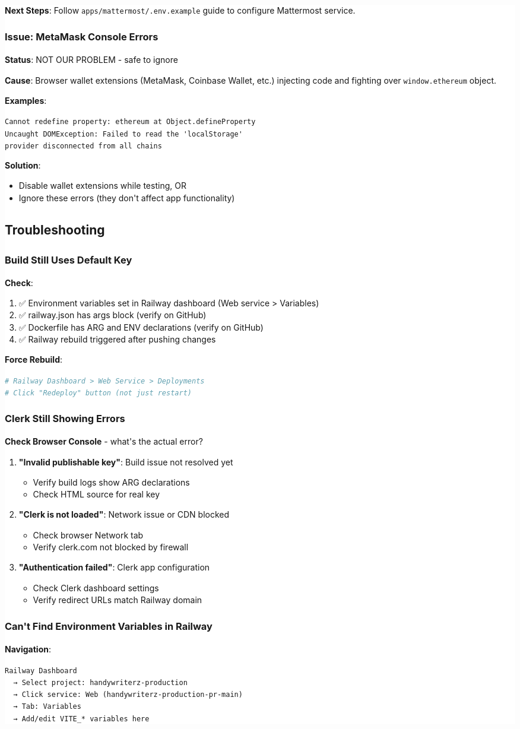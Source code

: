 **Next Steps**: Follow `apps/mattermost/.env.example` guide to configure Mattermost service.

### Issue: MetaMask Console Errors

**Status**: NOT OUR PROBLEM - safe to ignore

**Cause**: Browser wallet extensions (MetaMask, Coinbase Wallet, etc.) injecting code and fighting over `window.ethereum` object.

**Examples**:
```
Cannot redefine property: ethereum at Object.defineProperty
Uncaught DOMException: Failed to read the 'localStorage'
provider disconnected from all chains
```

**Solution**: 
- Disable wallet extensions while testing, OR
- Ignore these errors (they don't affect app functionality)

## Troubleshooting

### Build Still Uses Default Key

**Check**:
1. ✅ Environment variables set in Railway dashboard (Web service > Variables)
2. ✅ railway.json has args block (verify on GitHub)
3. ✅ Dockerfile has ARG and ENV declarations (verify on GitHub)
4. ✅ Railway rebuild triggered after pushing changes

**Force Rebuild**:
```bash
# Railway Dashboard > Web Service > Deployments
# Click "Redeploy" button (not just restart)
```

### Clerk Still Showing Errors

**Check Browser Console** - what's the actual error?

1. **"Invalid publishable key"**: Build issue not resolved yet
   - Verify build logs show ARG declarations
   - Check HTML source for real key
   
2. **"Clerk is not loaded"**: Network issue or CDN blocked
   - Check browser Network tab
   - Verify clerk.com not blocked by firewall
   
3. **"Authentication failed"**: Clerk app configuration
   - Check Clerk dashboard settings
   - Verify redirect URLs match Railway domain

### Can't Find Environment Variables in Railway

**Navigation**:
```
Railway Dashboard
  → Select project: handywriterz-production
  → Click service: Web (handywriterz-production-pr-main)
  → Tab: Variables
  → Add/edit VITE_* variables here
```
